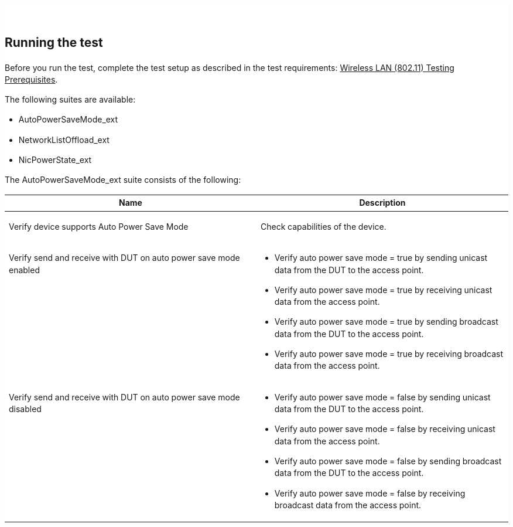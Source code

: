  

## Running the test


Before you run the test, complete the test setup as described in the test requirements: [Wireless LAN (802.11) Testing Prerequisites](wireless-lan--80211--testing-prerequisites.md).

The following suites are available:

-   AutoPowerSaveMode\_ext

-   NetworkListOffload\_ext

-   NicPowerState\_ext

The AutoPowerSaveMode\_ext suite consists of the following:

<table>
<colgroup>
<col width="50%" />
<col width="50%" />
</colgroup>
<thead>
<tr class="header">
<th>Name</th>
<th>Description</th>
</tr>
</thead>
<tbody>
<tr class="odd">
<td><p>Verify device supports Auto Power Save Mode</p></td>
<td><p>Check capabilities of the device.</p></td>
</tr>
<tr class="even">
<td><p>Verify send and receive with DUT on auto power save mode enabled</p></td>
<td><ul>
<li><p>Verify auto power save mode = true by sending unicast data from the DUT to the access point.</p></li>
<li><p>Verify auto power save mode = true by receiving unicast data from the access point.</p></li>
<li><p>Verify auto power save mode = true by sending broadcast data from the DUT to the access point.</p></li>
<li><p>Verify auto power save mode = true by receiving broadcast data from the access point.</p></li>
</ul></td>
</tr>
<tr class="odd">
<td><p>Verify send and receive with DUT on auto power save mode disabled</p></td>
<td><ul>
<li><p>Verify auto power save mode = false by sending unicast data from the DUT to the access point.</p></li>
<li><p>Verify auto power save mode = false by receiving unicast data from the access point.</p></li>
<li><p>Verify auto power save mode = false by sending broadcast data from the DUT to the access point.</p></li>
<li><p>Verify auto power save mode = false by receiving broadcast data from the access point.</p></li>
</ul></td>
</tr>
</tbody>
</table>
